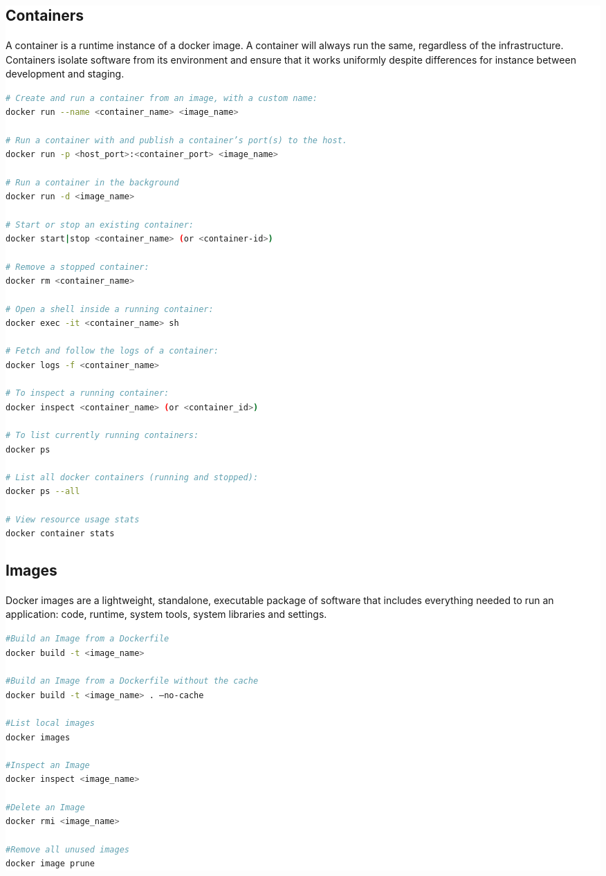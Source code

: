 ## Containers

A container is a runtime instance of a docker image. A container will always run the same, regardless of the infrastructure. Containers isolate software from its environment and ensure that it works uniformly despite differences for instance between development and staging.

```sh
# Create and run a container from an image, with a custom name:
docker run --name <container_name> <image_name>

# Run a container with and publish a container’s port(s) to the host.
docker run -p <host_port>:<container_port> <image_name>

# Run a container in the background
docker run -d <image_name>

# Start or stop an existing container:
docker start|stop <container_name> (or <container-id>)

# Remove a stopped container:
docker rm <container_name>

# Open a shell inside a running container:
docker exec -it <container_name> sh

# Fetch and follow the logs of a container:
docker logs -f <container_name>

# To inspect a running container:
docker inspect <container_name> (or <container_id>)

# To list currently running containers:
docker ps

# List all docker containers (running and stopped):
docker ps --all

# View resource usage stats
docker container stats
```

## Images

Docker images are a lightweight, standalone, executable package of software that includes everything needed to run an application: code, runtime, system tools, system libraries and settings.

```sh
#Build an Image from a Dockerfile
docker build -t <image_name>

#Build an Image from a Dockerfile without the cache
docker build -t <image_name> . –no-cache

#List local images
docker images

#Inspect an Image
docker inspect <image_name>

#Delete an Image
docker rmi <image_name>

#Remove all unused images
docker image prune
```